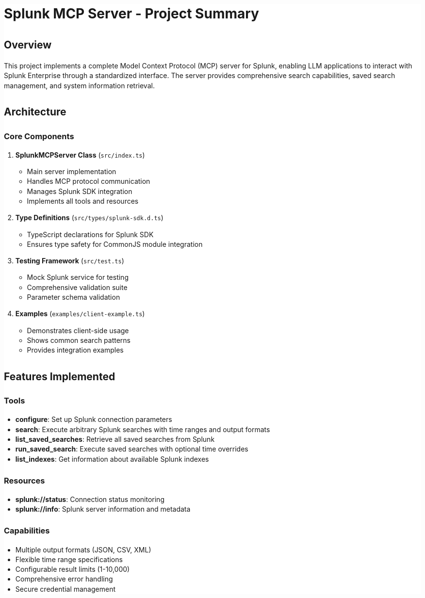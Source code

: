 # Splunk MCP Server - Project Summary

## Overview

This project implements a complete Model Context Protocol (MCP) server for Splunk, enabling LLM applications to interact with Splunk Enterprise through a standardized interface. The server provides comprehensive search capabilities, saved search management, and system information retrieval.

## Architecture

### Core Components

1. **SplunkMCPServer Class** (`src/index.ts`)
   - Main server implementation
   - Handles MCP protocol communication
   - Manages Splunk SDK integration
   - Implements all tools and resources

2. **Type Definitions** (`src/types/splunk-sdk.d.ts`)
   - TypeScript declarations for Splunk SDK
   - Ensures type safety for CommonJS module integration

3. **Testing Framework** (`src/test.ts`)
   - Mock Splunk service for testing
   - Comprehensive validation suite
   - Parameter schema validation

4. **Examples** (`examples/client-example.ts`)
   - Demonstrates client-side usage
   - Shows common search patterns
   - Provides integration examples

## Features Implemented

### Tools
- **configure**: Set up Splunk connection parameters
- **search**: Execute arbitrary Splunk searches with time ranges and output formats
- **list_saved_searches**: Retrieve all saved searches from Splunk
- **run_saved_search**: Execute saved searches with optional time overrides
- **list_indexes**: Get information about available Splunk indexes

### Resources
- **splunk://status**: Connection status monitoring
- **splunk://info**: Splunk server information and metadata

### Capabilities
- Multiple output formats (JSON, CSV, XML)
- Flexible time range specifications
- Configurable result limits (1-10,000)
- Comprehensive error handling
- Secure credential management
